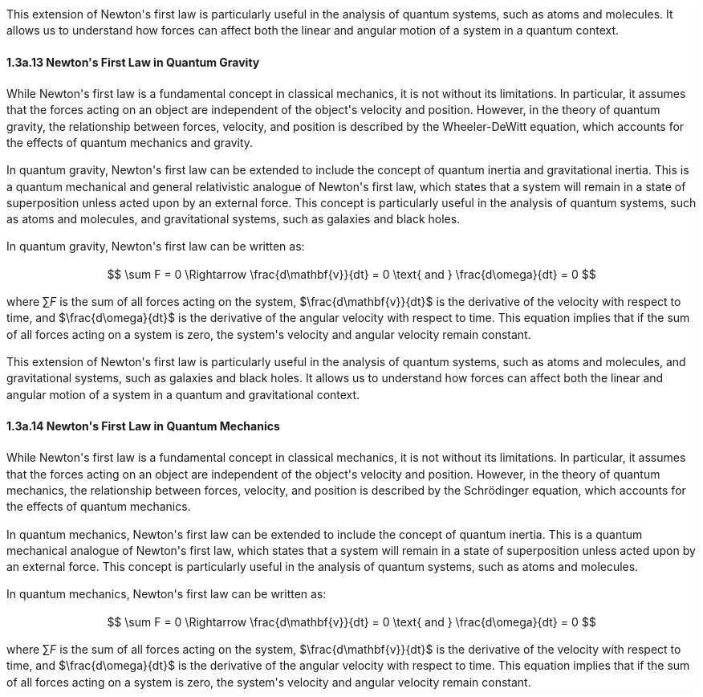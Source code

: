 This extension of Newton's first law is particularly useful in the analysis of quantum systems, such as atoms and molecules. It allows us to understand how forces can affect both the linear and angular motion of a system in a quantum context.

#### 1.3a.13 Newton's First Law in Quantum Gravity

While Newton's first law is a fundamental concept in classical mechanics, it is not without its limitations. In particular, it assumes that the forces acting on an object are independent of the object's velocity and position. However, in the theory of quantum gravity, the relationship between forces, velocity, and position is described by the Wheeler-DeWitt equation, which accounts for the effects of quantum mechanics and gravity.

In quantum gravity, Newton's first law can be extended to include the concept of quantum inertia and gravitational inertia. This is a quantum mechanical and general relativistic analogue of Newton's first law, which states that a system will remain in a state of superposition unless acted upon by an external force. This concept is particularly useful in the analysis of quantum systems, such as atoms and molecules, and gravitational systems, such as galaxies and black holes.

In quantum gravity, Newton's first law can be written as:

$$
\sum F = 0 \Rightarrow \frac{d\mathbf{v}}{dt} = 0 \text{ and } \frac{d\omega}{dt} = 0
$$

where $\sum F$ is the sum of all forces acting on the system, $\frac{d\mathbf{v}}{dt}$ is the derivative of the velocity with respect to time, and $\frac{d\omega}{dt}$ is the derivative of the angular velocity with respect to time. This equation implies that if the sum of all forces acting on a system is zero, the system's velocity and angular velocity remain constant.

This extension of Newton's first law is particularly useful in the analysis of quantum systems, such as atoms and molecules, and gravitational systems, such as galaxies and black holes. It allows us to understand how forces can affect both the linear and angular motion of a system in a quantum and gravitational context.

#### 1.3a.14 Newton's First Law in Quantum Mechanics

While Newton's first law is a fundamental concept in classical mechanics, it is not without its limitations. In particular, it assumes that the forces acting on an object are independent of the object's velocity and position. However, in the theory of quantum mechanics, the relationship between forces, velocity, and position is described by the Schrödinger equation, which accounts for the effects of quantum mechanics.

In quantum mechanics, Newton's first law can be extended to include the concept of quantum inertia. This is a quantum mechanical analogue of Newton's first law, which states that a system will remain in a state of superposition unless acted upon by an external force. This concept is particularly useful in the analysis of quantum systems, such as atoms and molecules.

In quantum mechanics, Newton's first law can be written as:

$$
\sum F = 0 \Rightarrow \frac{d\mathbf{v}}{dt} = 0 \text{ and } \frac{d\omega}{dt} = 0
$$

where $\sum F$ is the sum of all forces acting on the system, $\frac{d\mathbf{v}}{dt}$ is the derivative of the velocity with respect to time, and $\frac{d\omega}{dt}$ is the derivative of the angular velocity with respect to time. This equation implies that if the sum of all forces acting on a system is zero, the system's velocity and angular velocity remain constant.
